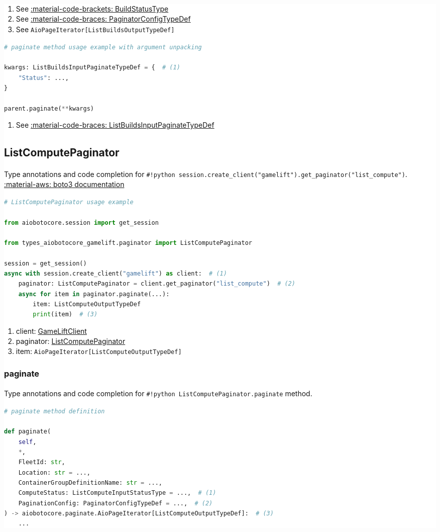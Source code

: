 1. See [:material-code-brackets: BuildStatusType](./literals.md#buildstatustype)
2. See [:material-code-braces: PaginatorConfigTypeDef](./type_defs.md#paginatorconfigtypedef)
3. See `AioPageIterator[ListBuildsOutputTypeDef]`


```python
# paginate method usage example with argument unpacking

kwargs: ListBuildsInputPaginateTypeDef = {  # (1)
    "Status": ...,
}

parent.paginate(**kwargs)
```

1. See [:material-code-braces: ListBuildsInputPaginateTypeDef](./type_defs.md#listbuildsinputpaginatetypedef)
## ListComputePaginator

Type annotations and code completion for `#!python session.create_client("gamelift").get_paginator("list_compute")`.
[:material-aws: boto3 documentation](https://boto3.amazonaws.com/v1/documentation/api/latest/reference/services/gamelift/paginator/ListCompute.html#GameLift.Paginator.ListCompute)

```python
# ListComputePaginator usage example

from aiobotocore.session import get_session

from types_aiobotocore_gamelift.paginator import ListComputePaginator

session = get_session()
async with session.create_client("gamelift") as client:  # (1)
    paginator: ListComputePaginator = client.get_paginator("list_compute")  # (2)
    async for item in paginator.paginate(...):
        item: ListComputeOutputTypeDef
        print(item)  # (3)
```

1. client: [GameLiftClient](./client.md)
2. paginator: [ListComputePaginator](./paginators.md#listcomputepaginator)
3. item: `AioPageIterator[ListComputeOutputTypeDef]`


### paginate

Type annotations and code completion for `#!python ListComputePaginator.paginate` method.

```python
# paginate method definition

def paginate(
    self,
    *,
    FleetId: str,
    Location: str = ...,
    ContainerGroupDefinitionName: str = ...,
    ComputeStatus: ListComputeInputStatusType = ...,  # (1)
    PaginationConfig: PaginatorConfigTypeDef = ...,  # (2)
) -> aiobotocore.paginate.AioPageIterator[ListComputeOutputTypeDef]:  # (3)
    ...
```
